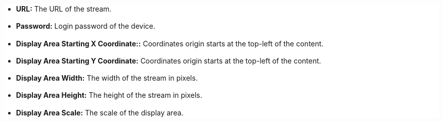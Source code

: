 * **URL:** The URL of the stream.

* **Password:** Login password of the device.

* **Display Area Starting X Coordinate::** Coordinates origin starts at the top-left of the content.

* **Display Area Starting Y Coordinate:** Coordinates origin starts at the top-left of the content.

* **Display Area Width:** The width of the stream in pixels.

* **Display Area Height:** The height of the stream in pixels.

* **Display Area Scale:** The scale of the display area.
